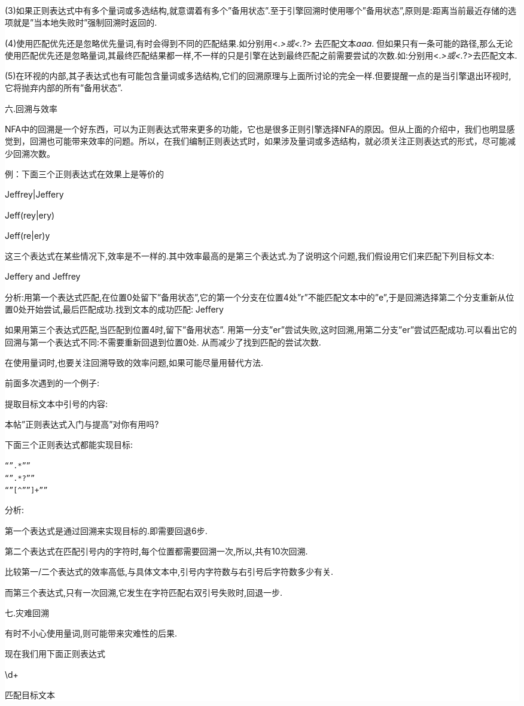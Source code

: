 (3)如果正则表达式中有多个量词或多选结构,就意谓着有多个”备用状态”.至于引擎回溯时使用哪个”备用状态”,原则是:距离当前最近存储的选项就是”当本地失败时”强制回溯时返回的.

(4)使用匹配优先还是忽略优先量词,有时会得到不同的匹配结果.如分别用<.*>或<.*?> 去匹配文本<em>aaa</em>. 但如果只有一条可能的路径,那么无论使用匹配优先还是忽略量词,其最终匹配结果都一样,不一样的只是引擎在达到最终匹配之前需要尝试的次数.如:分别用<.*>或<.*?>去匹配文本<abcd>.

(5)在环视的内部,其子表达式也有可能包含量词或多选结构,它们的回溯原理与上面所讨论的完全一样.但要提醒一点的是当引擎退出环视时,它将抛弃内部的所有”备用状态”.

六.回溯与效率

NFA中的回溯是一个好东西，可以为正则表达式带来更多的功能，它也是很多正则引擎选择NFA的原因。但从上面的介绍中，我们也明显感觉到，回溯也可能带来效率的问题。所以，在我们编制正则表达式时，如果涉及量词或多选结构，就必须关注正则表达式的形式，尽可能减少回溯次数。

例：下面三个正则表达式在效果上是等价的

Jeffrey|Jeffery

Jeff(rey|ery)

Jeff(re|er)y

这三个表达式在某些情况下,效率是不一样的.其中效率最高的是第三个表达式.为了说明这个问题,我们假设用它们来匹配下列目标文本:

Jeffery and Jeffrey

分析:用第一个表达式匹配,在位置0处留下”备用状态”,它的第一个分支在位置4处”r”不能匹配文本中的”e”,于是回溯选择第二个分支重新从位置0处开始尝试,最后匹配成功.找到文本的成功匹配: Jeffery

如果用第三个表达式匹配,当匹配到位置4时,留下”备用状态”. 用第一分支”er”尝试失败,这时回溯,用第二分支”er”尝试匹配成功.可以看出它的回溯与第一个表达式不同:不需要重新回退到位置0处. 从而减少了找到匹配的尝试次数.

在使用量词时,也要关注回溯导致的效率问题,如果可能尽量用替代方法.

前面多次遇到的一个例子:

提取目标文本中引号的内容:

本帖”正则表达式入门与提高”对你有用吗?

下面三个正则表达式都能实现目标:

	“”.*””
	“”.*?””
	“”[^””]+””

分析:

第一个表达式是通过回溯来实现目标的.即需要回退6步.

第二个表达式在匹配引号内的字符时,每个位置都需要回溯一次,所以,共有10次回溯.

比较第一/二个表达式的效率高低,与具体文本中,引号内字符数与右引号后字符数多少有关.

而第三个表达式,只有一次回溯,它发生在字符匹配右双引号失败时,回退一步.

七.灾难回溯

有时不小心使用量词,则可能带来灾难性的后果.

现在我们用下面正则表达式

\d+

匹配目标文本
